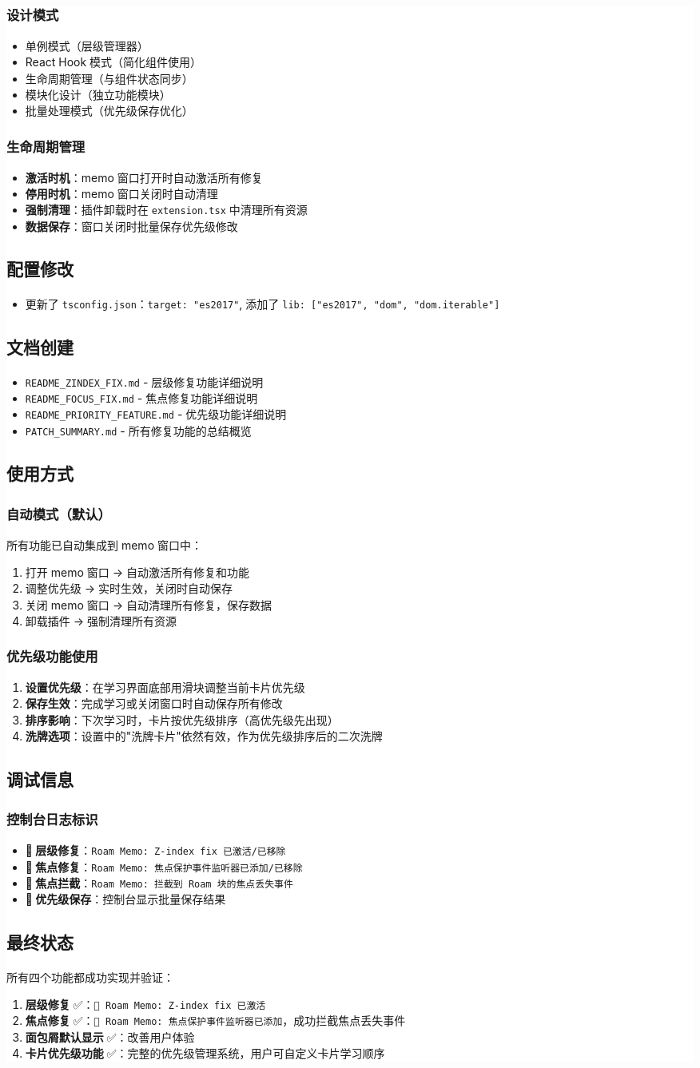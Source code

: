 ### 设计模式
- 单例模式（层级管理器）
- React Hook 模式（简化组件使用）
- 生命周期管理（与组件状态同步）
- 模块化设计（独立功能模块）
- 批量处理模式（优先级保存优化）

### 生命周期管理
- **激活时机**：memo 窗口打开时自动激活所有修复
- **停用时机**：memo 窗口关闭时自动清理
- **强制清理**：插件卸载时在 `extension.tsx` 中清理所有资源
- **数据保存**：窗口关闭时批量保存优先级修改

## 配置修改
- 更新了 `tsconfig.json`：`target: "es2017"`, 添加了 `lib: ["es2017", "dom", "dom.iterable"]`

## 文档创建
- `README_ZINDEX_FIX.md` - 层级修复功能详细说明
- `README_FOCUS_FIX.md` - 焦点修复功能详细说明  
- `README_PRIORITY_FEATURE.md` - 优先级功能详细说明
- `PATCH_SUMMARY.md` - 所有修复功能的总结概览

## 使用方式

### 自动模式（默认）
所有功能已自动集成到 memo 窗口中：
1. 打开 memo 窗口 → 自动激活所有修复和功能
2. 调整优先级 → 实时生效，关闭时自动保存
3. 关闭 memo 窗口 → 自动清理所有修复，保存数据
4. 卸载插件 → 强制清理所有资源

### 优先级功能使用
1. **设置优先级**：在学习界面底部用滑块调整当前卡片优先级
2. **保存生效**：完成学习或关闭窗口时自动保存所有修改
3. **排序影响**：下次学习时，卡片按优先级排序（高优先级先出现）
4. **洗牌选项**：设置中的"洗牌卡片"依然有效，作为优先级排序后的二次洗牌

## 调试信息

### 控制台日志标识
- **🔧 层级修复**：`Roam Memo: Z-index fix 已激活/已移除`
- **🎯 焦点修复**：`Roam Memo: 焦点保护事件监听器已添加/已移除`
- **🎯 焦点拦截**：`Roam Memo: 拦截到 Roam 块的焦点丢失事件`
- **💾 优先级保存**：控制台显示批量保存结果

## 最终状态
所有四个功能都成功实现并验证：
1. **层级修复** ✅：`🔧 Roam Memo: Z-index fix 已激活`
2. **焦点修复** ✅：`🎯 Roam Memo: 焦点保护事件监听器已添加`，成功拦截焦点丢失事件
3. **面包屑默认显示** ✅：改善用户体验
4. **卡片优先级功能** ✅：完整的优先级管理系统，用户可自定义卡片学习顺序
